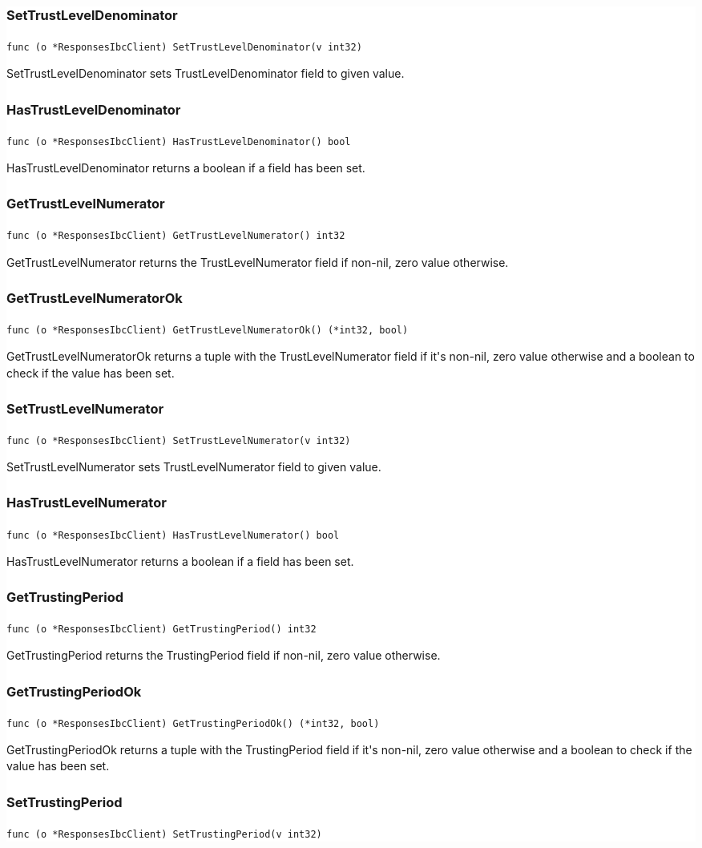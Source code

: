 ### SetTrustLevelDenominator

`func (o *ResponsesIbcClient) SetTrustLevelDenominator(v int32)`

SetTrustLevelDenominator sets TrustLevelDenominator field to given value.

### HasTrustLevelDenominator

`func (o *ResponsesIbcClient) HasTrustLevelDenominator() bool`

HasTrustLevelDenominator returns a boolean if a field has been set.

### GetTrustLevelNumerator

`func (o *ResponsesIbcClient) GetTrustLevelNumerator() int32`

GetTrustLevelNumerator returns the TrustLevelNumerator field if non-nil, zero value otherwise.

### GetTrustLevelNumeratorOk

`func (o *ResponsesIbcClient) GetTrustLevelNumeratorOk() (*int32, bool)`

GetTrustLevelNumeratorOk returns a tuple with the TrustLevelNumerator field if it's non-nil, zero value otherwise
and a boolean to check if the value has been set.

### SetTrustLevelNumerator

`func (o *ResponsesIbcClient) SetTrustLevelNumerator(v int32)`

SetTrustLevelNumerator sets TrustLevelNumerator field to given value.

### HasTrustLevelNumerator

`func (o *ResponsesIbcClient) HasTrustLevelNumerator() bool`

HasTrustLevelNumerator returns a boolean if a field has been set.

### GetTrustingPeriod

`func (o *ResponsesIbcClient) GetTrustingPeriod() int32`

GetTrustingPeriod returns the TrustingPeriod field if non-nil, zero value otherwise.

### GetTrustingPeriodOk

`func (o *ResponsesIbcClient) GetTrustingPeriodOk() (*int32, bool)`

GetTrustingPeriodOk returns a tuple with the TrustingPeriod field if it's non-nil, zero value otherwise
and a boolean to check if the value has been set.

### SetTrustingPeriod

`func (o *ResponsesIbcClient) SetTrustingPeriod(v int32)`
